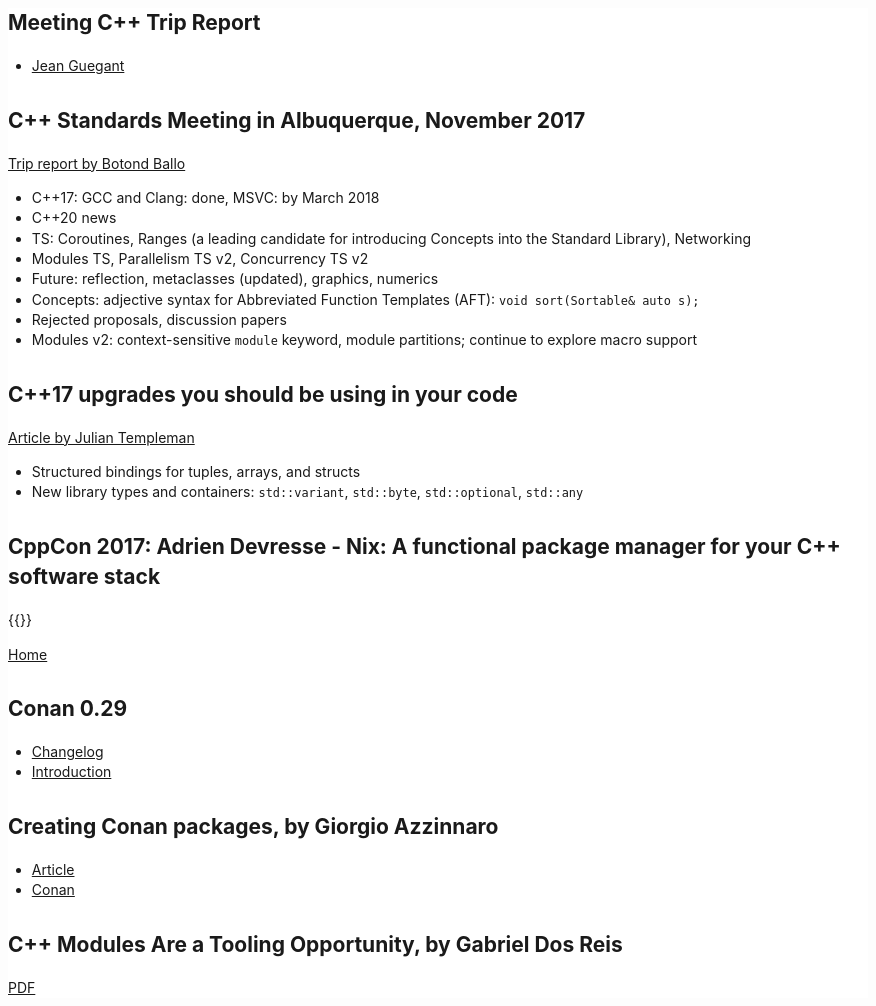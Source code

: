 ## Meeting C++ Trip Report

* [Jean Guegant](http://jguegant.github.io/blogs/tech/trip-report-meetingcpp-2017.html)

## C++ Standards Meeting in Albuquerque, November 2017

[Trip report by Botond Ballo](https://botondballo.wordpress.com/2017/11/20/trip-report-c-standards-meeting-in-albuquerque-november-2017/)

* C++17: GCC and Clang: done, MSVC: by March 2018
* C++20 news
* TS: Coroutines, Ranges (a leading candidate for introducing Concepts into the Standard Library), Networking
* Modules TS, Parallelism TS v2, Concurrency TS v2
* Future: reflection, metaclasses (updated), graphics, numerics
* Concepts: adjective syntax for Abbreviated Function Templates (AFT): `void sort(Sortable& auto s);`
* Rejected proposals, discussion papers
* Modules v2: context-sensitive `module` keyword, module partitions; continue to explore macro support

## C++17 upgrades you should be using in your code

[Article by Julian Templeman](https://www.oreilly.com/ideas/c++17-upgrades-you-should-be-using-in-your-code)

* Structured bindings for tuples, arrays, and structs
* New library types and containers: `std::variant`, `std::byte`, `std::optional`, `std::any`

## CppCon 2017: Adrien Devresse - Nix: A functional package manager for your C++ software stack

{{<youtube id="6wJ4-wP-nnA" title="Adrien Devresse - Nix: A functional package manager for your C++ software stack">}}

[Home](https://nixos.org/nix/)

## Conan 0.29

* [Changelog](http://docs.conan.io/en/latest/changelog.html)
* [Introduction](http://docs.conan.io/en/latest/introduction.html)

## Creating Conan packages, by Giorgio Azzinnaro

* [Article](http://giorgio.azzinna.ro/2017/12/creating-conan-packages-package-manager-for-c--/)
* [Conan](https://www.conan.io/)

## C++ Modules Are a Tooling Opportunity, by Gabriel Dos Reis

[PDF](http://www.axiomatics.org/~gdr/modules/tooling-opportunity.pdf)
